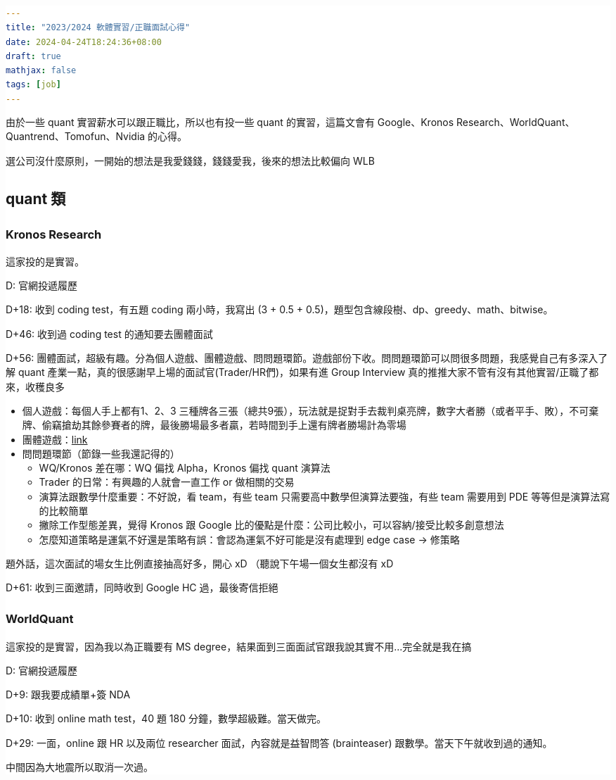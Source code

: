 ```yaml
---
title: "2023/2024 軟體實習/正職面試心得"
date: 2024-04-24T18:24:36+08:00
draft: true
mathjax: false
tags: [job]
---
```


由於一些 quant 實習薪水可以跟正職比，所以也有投一些 quant 的實習，這篇文會有 Google、Kronos Research、WorldQuant、Quantrend、Tomofun、Nvidia 的心得。

選公司沒什麼原則，一開始的想法是我愛錢錢，錢錢愛我，後來的想法比較偏向 WLB

## quant 類

### Kronos Research

這家投的是實習。

D: 官網投遞履歷

D+18: 收到 coding test，有五題 coding 兩小時，我寫出 (3 + 0.5 + 0.5)，題型包含線段樹、dp、greedy、math、bitwise。

D+46: 收到過 coding test 的通知要去團體面試

D+56: 團體面試，超級有趣。分為個人遊戲、團體遊戲、問問題環節。遊戲部份下收。問問題環節可以問很多問題，我感覺自己有多深入了解 quant 產業一點，真的很感謝早上場的面試官(Trader/HR們)，如果有進 Group Interview 真的推推大家不管有沒有其他實習/正職了都來，收穫良多

- 個人遊戲：每個人手上都有1、2、3 三種牌各三張（總共9張），玩法就是捉對手去裁判桌亮牌，數字大者勝（或者平手、敗），不可棄牌、偷竊搶劫其餘參賽者的牌，最後勝場最多者贏，若時間到手上還有牌者勝場計為零場
- 團體遊戲：[link](https://www.slideshare.net/littlepppgg/ss-15600405)
- 問問題環節（節錄一些我還記得的）
  - WQ/Kronos 差在哪：WQ 偏找 Alpha，Kronos 偏找 quant 演算法
  - Trader 的日常：有興趣的人就會一直工作 or 做相關的交易
  - 演算法跟數學什麼重要：不好說，看 team，有些 team 只需要高中數學但演算法要強，有些 team 需要用到 PDE 等等但是演算法寫的比較簡單
  - 撇除工作型態差異，覺得 Kronos 跟 Google 比的優點是什麼：公司比較小，可以容納/接受比較多創意想法
  - 怎麼知道策略是運氣不好還是策略有誤：會認為運氣不好可能是沒有處理到 edge case -> 修策略

題外話，這次面試的場女生比例直接抽高好多，開心 xD （聽說下午場一個女生都沒有 xD

D+61: 收到三面邀請，同時收到 Google HC 過，最後寄信拒絕

### WorldQuant

這家投的是實習，因為我以為正職要有 MS degree，結果面到三面面試官跟我說其實不用...完全就是我在搞

D: 官網投遞履歷

D+9: 跟我要成績單+簽 NDA

D+10: 收到 online math test，40 題 180 分鐘，數學超級難。當天做完。

D+29: 一面，online 跟 HR 以及兩位 researcher 面試，內容就是益智問答 (brainteaser) 跟數學。當天下午就收到過的通知。

中間因為大地震所以取消一次過。
